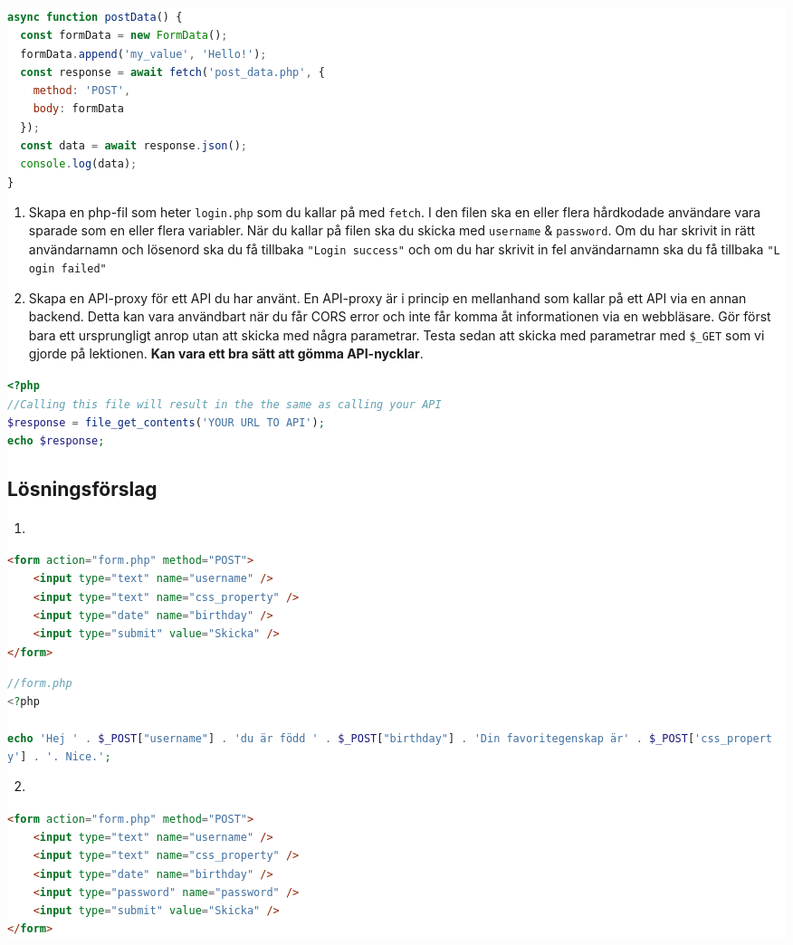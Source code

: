```js
async function postData() {
  const formData = new FormData();
  formData.append('my_value', 'Hello!');
  const response = await fetch('post_data.php', {
    method: 'POST',
    body: formData
  });
  const data = await response.json();
  console.log(data);
}

```

1. Skapa en php-fil som heter `login.php` som du kallar på med `fetch`. I den filen ska en eller flera hårdkodade användare vara sparade som en eller flera variabler. När du kallar på filen ska du skicka med `username` & `password`. Om du har skrivit in rätt användarnamn och lösenord ska du få tillbaka `"Login success"` och om du har skrivit in fel användarnamn ska du få tillbaka `"Login failed"`

2. Skapa en API-proxy för ett API du har använt. En API-proxy är i princip en mellanhand som kallar på ett API via en annan backend. Detta kan vara användbart när du får CORS error och inte får komma åt informationen via en webbläsare. Gör först bara ett ursprungligt anrop utan att skicka med några parametrar. Testa sedan att skicka med parametrar med `$_GET` som vi gjorde på lektionen. **Kan vara ett bra sätt att gömma API-nycklar**.
```php
<?php
//Calling this file will result in the the same as calling your API
$response = file_get_contents('YOUR URL TO API');
echo $response;
```

## Lösningsförslag

1.
```html
<form action="form.php" method="POST">
    <input type="text" name="username" />
    <input type="text" name="css_property" />
    <input type="date" name="birthday" />
    <input type="submit" value="Skicka" />
</form>
```

```php
//form.php
<?php

echo 'Hej ' . $_POST["username"] . 'du är född ' . $_POST["birthday"] . 'Din favoritegenskap är' . $_POST['css_property'] . '. Nice.';

```

2.
```html
<form action="form.php" method="POST">
    <input type="text" name="username" />
    <input type="text" name="css_property" />
    <input type="date" name="birthday" />
    <input type="password" name="password" />
    <input type="submit" value="Skicka" />
</form>
```
